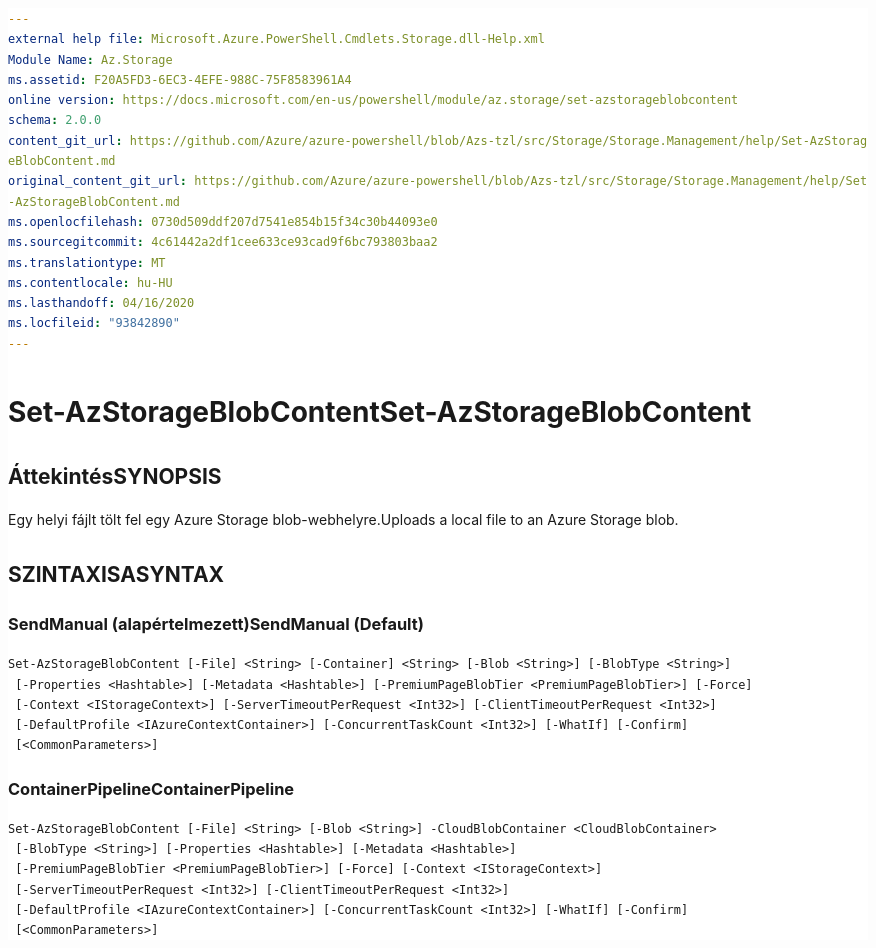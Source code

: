 ```yaml
---
external help file: Microsoft.Azure.PowerShell.Cmdlets.Storage.dll-Help.xml
Module Name: Az.Storage
ms.assetid: F20A5FD3-6EC3-4EFE-988C-75F8583961A4
online version: https://docs.microsoft.com/en-us/powershell/module/az.storage/set-azstorageblobcontent
schema: 2.0.0
content_git_url: https://github.com/Azure/azure-powershell/blob/Azs-tzl/src/Storage/Storage.Management/help/Set-AzStorageBlobContent.md
original_content_git_url: https://github.com/Azure/azure-powershell/blob/Azs-tzl/src/Storage/Storage.Management/help/Set-AzStorageBlobContent.md
ms.openlocfilehash: 0730d509ddf207d7541e854b15f34c30b44093e0
ms.sourcegitcommit: 4c61442a2df1cee633ce93cad9f6bc793803baa2
ms.translationtype: MT
ms.contentlocale: hu-HU
ms.lasthandoff: 04/16/2020
ms.locfileid: "93842890"
---
```

# <span data-ttu-id="aa98c-101">Set-AzStorageBlobContent</span><span class="sxs-lookup"><span data-stu-id="aa98c-101">Set-AzStorageBlobContent</span></span>

## <span data-ttu-id="aa98c-102">Áttekintés</span><span class="sxs-lookup"><span data-stu-id="aa98c-102">SYNOPSIS</span></span>
<span data-ttu-id="aa98c-103">Egy helyi fájlt tölt fel egy Azure Storage blob-webhelyre.</span><span class="sxs-lookup"><span data-stu-id="aa98c-103">Uploads a local file to an Azure Storage blob.</span></span>

## <span data-ttu-id="aa98c-104">SZINTAXISA</span><span class="sxs-lookup"><span data-stu-id="aa98c-104">SYNTAX</span></span>

### <span data-ttu-id="aa98c-105">SendManual (alapértelmezett)</span><span class="sxs-lookup"><span data-stu-id="aa98c-105">SendManual (Default)</span></span>
```
Set-AzStorageBlobContent [-File] <String> [-Container] <String> [-Blob <String>] [-BlobType <String>]
 [-Properties <Hashtable>] [-Metadata <Hashtable>] [-PremiumPageBlobTier <PremiumPageBlobTier>] [-Force]
 [-Context <IStorageContext>] [-ServerTimeoutPerRequest <Int32>] [-ClientTimeoutPerRequest <Int32>]
 [-DefaultProfile <IAzureContextContainer>] [-ConcurrentTaskCount <Int32>] [-WhatIf] [-Confirm]
 [<CommonParameters>]
```

### <span data-ttu-id="aa98c-106">ContainerPipeline</span><span class="sxs-lookup"><span data-stu-id="aa98c-106">ContainerPipeline</span></span>
```
Set-AzStorageBlobContent [-File] <String> [-Blob <String>] -CloudBlobContainer <CloudBlobContainer>
 [-BlobType <String>] [-Properties <Hashtable>] [-Metadata <Hashtable>]
 [-PremiumPageBlobTier <PremiumPageBlobTier>] [-Force] [-Context <IStorageContext>]
 [-ServerTimeoutPerRequest <Int32>] [-ClientTimeoutPerRequest <Int32>]
 [-DefaultProfile <IAzureContextContainer>] [-ConcurrentTaskCount <Int32>] [-WhatIf] [-Confirm]
 [<CommonParameters>]
```
